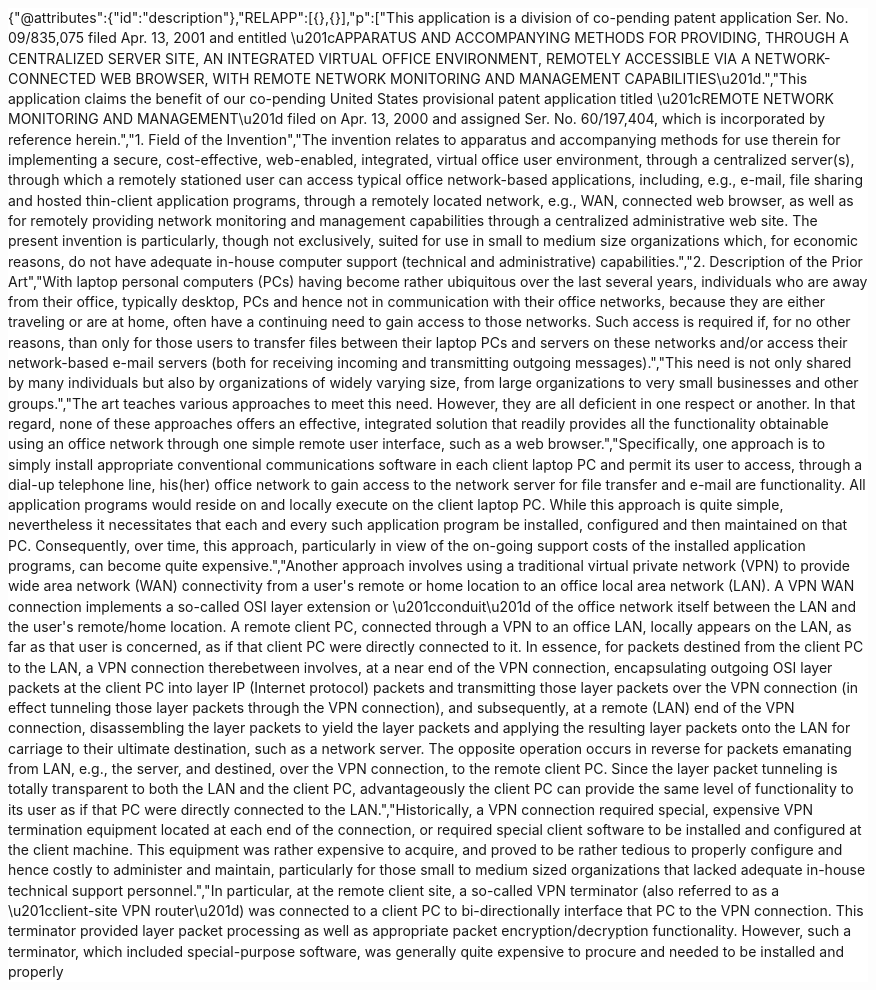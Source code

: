 {"@attributes":{"id":"description"},"RELAPP":[{},{}],"p":["This application is a division of co-pending patent application Ser. No. 09\/835,075 filed Apr. 13, 2001 and entitled \u201cAPPARATUS AND ACCOMPANYING METHODS FOR PROVIDING, THROUGH A CENTRALIZED SERVER SITE, AN INTEGRATED VIRTUAL OFFICE ENVIRONMENT, REMOTELY ACCESSIBLE VIA A NETWORK-CONNECTED WEB BROWSER, WITH REMOTE NETWORK MONITORING AND MANAGEMENT CAPABILITIES\u201d.","This application claims the benefit of our co-pending United States provisional patent application titled \u201cREMOTE NETWORK MONITORING AND MANAGEMENT\u201d filed on Apr. 13, 2000 and assigned Ser. No. 60\/197,404, which is incorporated by reference herein.","1. Field of the Invention","The invention relates to apparatus and accompanying methods for use therein for implementing a secure, cost-effective, web-enabled, integrated, virtual office user environment, through a centralized server(s), through which a remotely stationed user can access typical office network-based applications, including, e.g., e-mail, file sharing and hosted thin-client application programs, through a remotely located network, e.g., WAN, connected web browser, as well as for remotely providing network monitoring and management capabilities through a centralized administrative web site. The present invention is particularly, though not exclusively, suited for use in small to medium size organizations which, for economic reasons, do not have adequate in-house computer support (technical and administrative) capabilities.","2. Description of the Prior Art","With laptop personal computers (PCs) having become rather ubiquitous over the last several years, individuals who are away from their office, typically desktop, PCs and hence not in communication with their office networks, because they are either traveling or are at home, often have a continuing need to gain access to those networks. Such access is required if, for no other reasons, than only for those users to transfer files between their laptop PCs and servers on these networks and\/or access their network-based e-mail servers (both for receiving incoming and transmitting outgoing messages).","This need is not only shared by many individuals but also by organizations of widely varying size, from large organizations to very small businesses and other groups.","The art teaches various approaches to meet this need. However, they are all deficient in one respect or another. In that regard, none of these approaches offers an effective, integrated solution that readily provides all the functionality obtainable using an office network through one simple remote user interface, such as a web browser.","Specifically, one approach is to simply install appropriate conventional communications software in each client laptop PC and permit its user to access, through a dial-up telephone line, his(her) office network to gain access to the network server for file transfer and e-mail are functionality. All application programs would reside on and locally execute on the client laptop PC. While this approach is quite simple, nevertheless it necessitates that each and every such application program be installed, configured and then maintained on that PC. Consequently, over time, this approach, particularly in view of the on-going support costs of the installed application programs, can become quite expensive.","Another approach involves using a traditional virtual private network (VPN) to provide wide area network (WAN) connectivity from a user's remote or home location to an office local area network (LAN). A VPN WAN connection implements a so-called OSI layer  extension or \u201cconduit\u201d of the office network itself between the LAN and the user's remote\/home location. A remote client PC, connected through a VPN to an office LAN, locally appears on the LAN, as far as that user is concerned, as if that client PC were directly connected to it. In essence, for packets destined from the client PC to the LAN, a VPN connection therebetween involves, at a near end of the VPN connection, encapsulating outgoing OSI layer  packets at the client PC into layer  IP (Internet protocol) packets and transmitting those layer  packets over the VPN connection (in effect tunneling those layer  packets through the VPN connection), and subsequently, at a remote (LAN) end of the VPN connection, disassembling the layer  packets to yield the layer  packets and applying the resulting layer  packets onto the LAN for carriage to their ultimate destination, such as a network server. The opposite operation occurs in reverse for packets emanating from LAN, e.g., the server, and destined, over the VPN connection, to the remote client PC. Since the layer  packet tunneling is totally transparent to both the LAN and the client PC, advantageously the client PC can provide the same level of functionality to its user as if that PC were directly connected to the LAN.","Historically, a VPN connection required special, expensive VPN termination equipment located at each end of the connection, or required special client software to be installed and configured at the client machine. This equipment was rather expensive to acquire, and proved to be rather tedious to properly configure and hence costly to administer and maintain, particularly for those small to medium sized organizations that lacked adequate in-house technical support personnel.","In particular, at the remote client site, a so-called VPN terminator (also referred to as a \u201cclient-site VPN router\u201d) was connected to a client PC to bi-directionally interface that PC to the VPN connection. This terminator provided layer  packet processing as well as appropriate packet encryption\/decryption functionality. However, such a terminator, which included special-purpose software, was generally quite expensive to procure and needed to be installed and properly